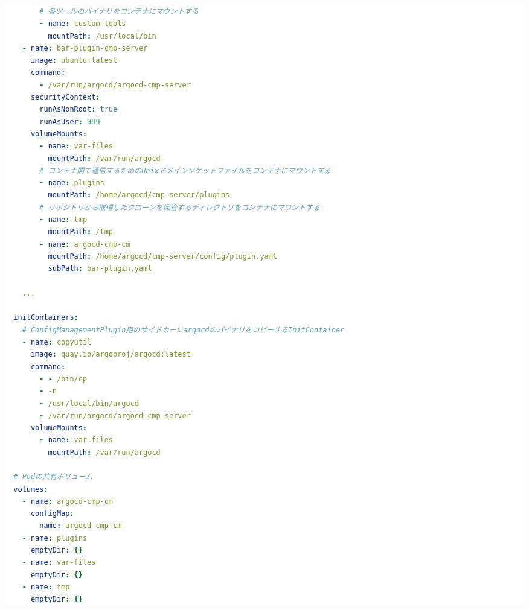 ```yaml
        # 各ツールのバイナリをコンテナにマウントする
        - name: custom-tools
          mountPath: /usr/local/bin
    - name: bar-plugin-cmp-server
      image: ubuntu:latest
      command:
        - /var/run/argocd/argocd-cmp-server
      securityContext:
        runAsNonRoot: true
        runAsUser: 999
      volumeMounts:
        - name: var-files
          mountPath: /var/run/argocd
        # コンテナ間で通信するためのUnixドメインソケットファイルをコンテナにマウントする
        - name: plugins
          mountPath: /home/argocd/cmp-server/plugins
        # リポジトリから取得したクローンを保管するディレクトリをコンテナにマウントする
        - name: tmp
          mountPath: /tmp
        - name: argocd-cmp-cm
          mountPath: /home/argocd/cmp-server/config/plugin.yaml
          subPath: bar-plugin.yaml

    ...

  initContainers:
    # ConfigManagementPlugin用のサイドカーにargocdのバイナリをコピーするInitContainer
    - name: copyutil
      image: quay.io/argoproj/argocd:latest
      command:
        - - /bin/cp
        - -n
        - /usr/local/bin/argocd
        - /var/run/argocd/argocd-cmp-server
      volumeMounts:
        - name: var-files
          mountPath: /var/run/argocd

  # Podの共有ボリューム
  volumes:
    - name: argocd-cmp-cm
      configMap:
        name: argocd-cmp-cm
    - name: plugins
      emptyDir: {}
    - name: var-files
      emptyDir: {}
    - name: tmp
      emptyDir: {}
```
